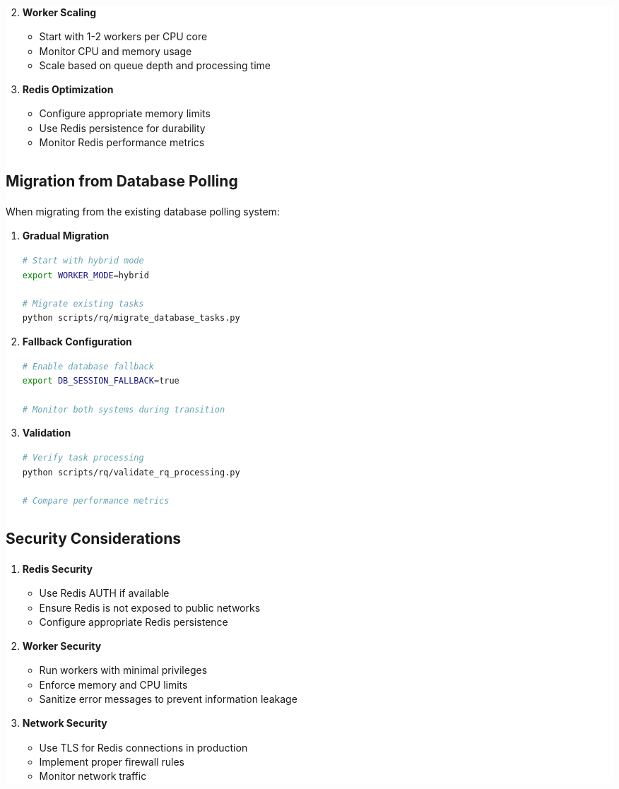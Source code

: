 2. **Worker Scaling**
   - Start with 1-2 workers per CPU core
   - Monitor CPU and memory usage
   - Scale based on queue depth and processing time

3. **Redis Optimization**
   - Configure appropriate memory limits
   - Use Redis persistence for durability
   - Monitor Redis performance metrics

## Migration from Database Polling

When migrating from the existing database polling system:

1. **Gradual Migration**
   ```bash
   # Start with hybrid mode
   export WORKER_MODE=hybrid
   
   # Migrate existing tasks
   python scripts/rq/migrate_database_tasks.py
   ```

2. **Fallback Configuration**
   ```bash
   # Enable database fallback
   export DB_SESSION_FALLBACK=true
   
   # Monitor both systems during transition
   ```

3. **Validation**
   ```bash
   # Verify task processing
   python scripts/rq/validate_rq_processing.py
   
   # Compare performance metrics
   ```

## Security Considerations

1. **Redis Security**
   - Use Redis AUTH if available
   - Ensure Redis is not exposed to public networks
   - Configure appropriate Redis persistence

2. **Worker Security**
   - Run workers with minimal privileges
   - Enforce memory and CPU limits
   - Sanitize error messages to prevent information leakage

3. **Network Security**
   - Use TLS for Redis connections in production
   - Implement proper firewall rules
   - Monitor network traffic

